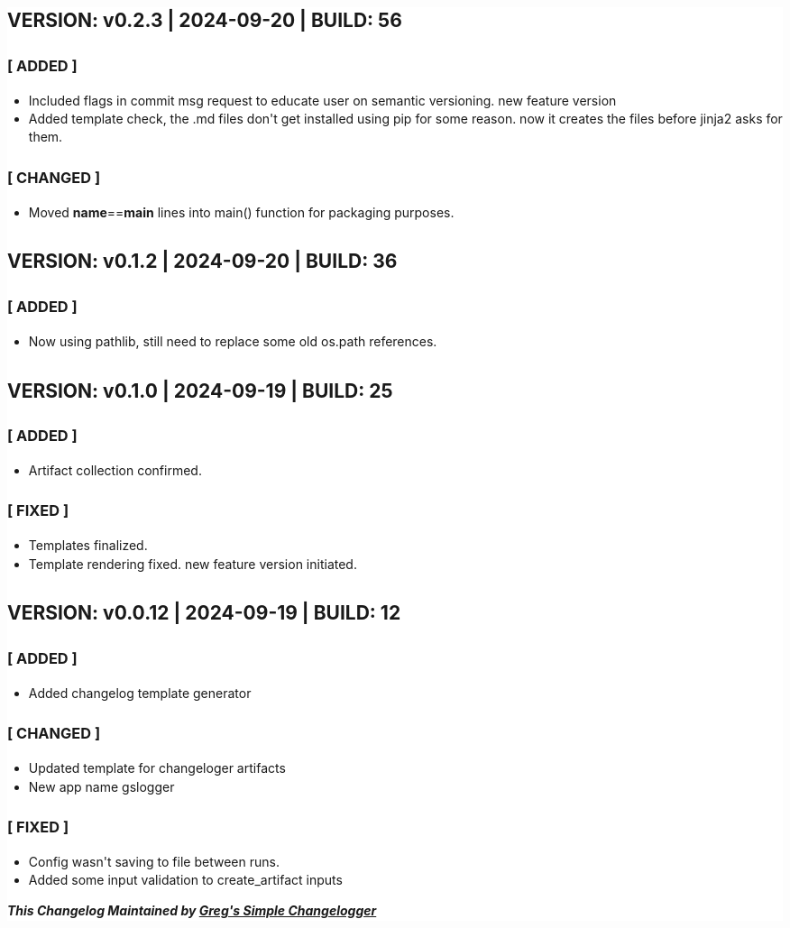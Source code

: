 ## VERSION: v0.2.3 | 2024-09-20 | BUILD: 56

### [ ADDED ]

- Included flags in commit msg request to educate user on semantic versioning. new feature version
- Added template check, the .md files don't get installed using pip for some reason. now it creates the files before jinja2 asks for them.

### [ CHANGED ]

- Moved __name__==__main__ lines into main() function for packaging purposes.

## VERSION: v0.1.2 | 2024-09-20 | BUILD: 36

### [ ADDED ]

- Now using pathlib, still need to replace some old os.path references.

## VERSION: v0.1.0 | 2024-09-19 | BUILD: 25

### [ ADDED ]

- Artifact collection confirmed.

### [ FIXED ]

- Templates finalized.
- Template rendering fixed. new feature version initiated.

## VERSION: v0.0.12 | 2024-09-19 | BUILD: 12

### [ ADDED ]

- Added changelog template generator

### [ CHANGED ]

- Updated template for changeloger artifacts
- New app name gslogger

### [ FIXED ]

- Config wasn't saving to file between runs.
- Added some input validation to create_artifact inputs


***This Changelog Maintained by [Greg's Simple Changelogger](https://github.com/friargregarious/glogger)***